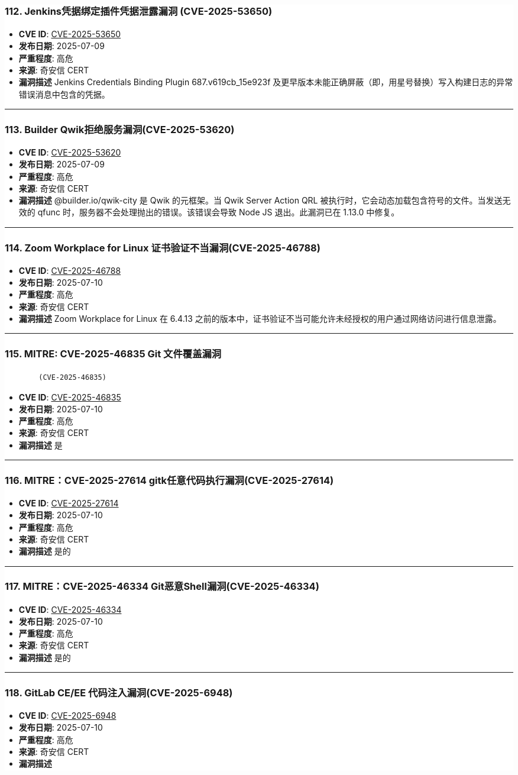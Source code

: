 ### 112. Jenkins凭据绑定插件凭据泄露漏洞 (CVE-2025-53650)
- **CVE ID**: [CVE-2025-53650](https://cve.mitre.org/cgi-bin/cvename.cgi?name=CVE-2025-53650)
- **发布日期**: 2025-07-09
- **严重程度**: 高危
- **来源**: 奇安信 CERT
- **漏洞描述**
Jenkins Credentials Binding Plugin 687.v619cb_15e923f 及更早版本未能正确屏蔽（即，用星号替换）写入构建日志的异常错误消息中包含的凭据。
---
### 113. Builder Qwik拒绝服务漏洞(CVE-2025-53620)
- **CVE ID**: [CVE-2025-53620](https://cve.mitre.org/cgi-bin/cvename.cgi?name=CVE-2025-53620)
- **发布日期**: 2025-07-09
- **严重程度**: 高危
- **来源**: 奇安信 CERT
- **漏洞描述**
@builder.io/qwik-city 是 Qwik 的元框架。当 Qwik Server Action QRL 被执行时，它会动态加载包含符号的文件。当发送无效的 qfunc 时，服务器不会处理抛出的错误。该错误会导致 Node JS 退出。此漏洞已在 1.13.0 中修复。
---
### 114. Zoom Workplace for Linux 证书验证不当漏洞(CVE-2025-46788)
- **CVE ID**: [CVE-2025-46788](https://cve.mitre.org/cgi-bin/cvename.cgi?name=CVE-2025-46788)
- **发布日期**: 2025-07-10
- **严重程度**: 高危
- **来源**: 奇安信 CERT
- **漏洞描述**
Zoom Workplace for Linux 在 6.4.13 之前的版本中，证书验证不当可能允许未经授权的用户通过网络访问进行信息泄露。
---
### 115. MITRE: CVE-2025-46835 Git 文件覆盖漏洞              
            (CVE-2025-46835)
- **CVE ID**: [CVE-2025-46835](https://cve.mitre.org/cgi-bin/cvename.cgi?name=CVE-2025-46835)
- **发布日期**: 2025-07-10
- **严重程度**: 高危
- **来源**: 奇安信 CERT
- **漏洞描述**
是
---
### 116. MITRE：CVE-2025-27614 gitk任意代码执行漏洞(CVE-2025-27614)
- **CVE ID**: [CVE-2025-27614](https://cve.mitre.org/cgi-bin/cvename.cgi?name=CVE-2025-27614)
- **发布日期**: 2025-07-10
- **严重程度**: 高危
- **来源**: 奇安信 CERT
- **漏洞描述**
是的
---
### 117. MITRE：CVE-2025-46334 Git恶意Shell漏洞(CVE-2025-46334)
- **CVE ID**: [CVE-2025-46334](https://cve.mitre.org/cgi-bin/cvename.cgi?name=CVE-2025-46334)
- **发布日期**: 2025-07-10
- **严重程度**: 高危
- **来源**: 奇安信 CERT
- **漏洞描述**
是的
---
### 118. GitLab CE/EE 代码注入漏洞(CVE-2025-6948)
- **CVE ID**: [CVE-2025-6948](https://cve.mitre.org/cgi-bin/cvename.cgi?name=CVE-2025-6948)
- **发布日期**: 2025-07-10
- **严重程度**: 高危
- **来源**: 奇安信 CERT
- **漏洞描述**